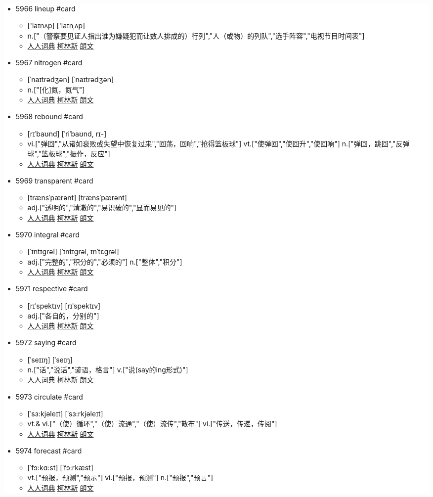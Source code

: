 
- 5966 lineup #card
  - ['laɪnʌp]  ['laɪnˌʌp]
  - n.["（警察要见证人指出谁为嫌疑犯而让数人排成的）行列","人（或物）的列队","选手阵容","电视节目时间表"]
  - [人人词典](https://www.91dict.com/words?w=lineup) [柯林斯](https://www.collinsdictionary.com/zh/dictionary/english/lineup) [朗文](https://www.ldoceonline.com/dictionary/lineup)
  

- 5967 nitrogen #card
  - [ˈnaɪtrədʒən]  [ˈnaɪtrədʒən]
  - n.["[化]氮，氮气"]
  - [人人词典](https://www.91dict.com/words?w=nitrogen) [柯林斯](https://www.collinsdictionary.com/zh/dictionary/english/nitrogen) [朗文](https://www.ldoceonline.com/dictionary/nitrogen)
  

- 5968 rebound #card
  - [rɪˈbaʊnd]  [ˈriˈbaʊnd, rɪ-]
  - vi.["弹回","从诸如衰败或失望中恢复过来","回荡，回响","抢得篮板球"]  vt.["使弹回","使回升","使回响"]  n.["弹回，跳回","反弹球","篮板球","振作，反应"]
  - [人人词典](https://www.91dict.com/words?w=rebound) [柯林斯](https://www.collinsdictionary.com/zh/dictionary/english/rebound) [朗文](https://www.ldoceonline.com/dictionary/rebound)
  

- 5969 transparent #card
  - [trænsˈpærənt]  [trænsˈpærənt]
  - adj.["透明的","清澈的","易识破的","显而易见的"]
  - [人人词典](https://www.91dict.com/words?w=transparent) [柯林斯](https://www.collinsdictionary.com/zh/dictionary/english/transparent) [朗文](https://www.ldoceonline.com/dictionary/transparent)
  

- 5970 integral #card
  - [ˈɪntɪgrəl]  [ˈɪntɪɡrəl, ɪnˈtɛɡrəl]
  - adj.["完整的","积分的","必须的"]  n.["整体","积分"]
  - [人人词典](https://www.91dict.com/words?w=integral) [柯林斯](https://www.collinsdictionary.com/zh/dictionary/english/integral) [朗文](https://www.ldoceonline.com/dictionary/integral)
  

- 5971 respective #card
  - [rɪˈspektɪv]  [rɪˈspektɪv]
  - adj.["各自的，分别的"]
  - [人人词典](https://www.91dict.com/words?w=respective) [柯林斯](https://www.collinsdictionary.com/zh/dictionary/english/respective) [朗文](https://www.ldoceonline.com/dictionary/respective)
  

- 5972 saying #card
  - [ˈseɪɪŋ]  [ˈseɪŋ]
  - n.["话","说话","谚语，格言"]  v.["说(say的ing形式)"]
  - [人人词典](https://www.91dict.com/words?w=saying) [柯林斯](https://www.collinsdictionary.com/zh/dictionary/english/saying) [朗文](https://www.ldoceonline.com/dictionary/saying)
  

- 5973 circulate #card
  - [ˈsɜ:kjəleɪt]  [ˈsɜ:rkjəleɪt]
  - vt.& vi.["（使）循环","（使）流通","（使）流传","散布"]  vi.["传送，传递，传阅"]
  - [人人词典](https://www.91dict.com/words?w=circulate) [柯林斯](https://www.collinsdictionary.com/zh/dictionary/english/circulate) [朗文](https://www.ldoceonline.com/dictionary/circulate)
  

- 5974 forecast #card
  - [ˈfɔ:kɑ:st]  [ˈfɔ:rkæst]
  - vt.["预报，预测","预示"]  vi.["预报，预测"]  n.["预报","预言"]
  - [人人词典](https://www.91dict.com/words?w=forecast) [柯林斯](https://www.collinsdictionary.com/zh/dictionary/english/forecast) [朗文](https://www.ldoceonline.com/dictionary/forecast)
  